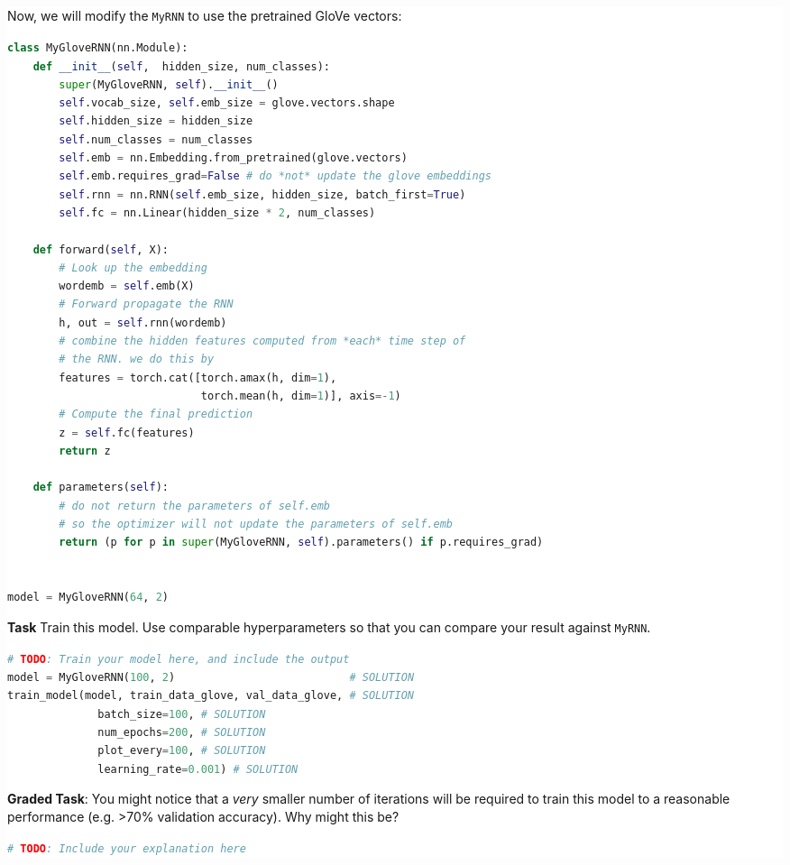 
Now, we will modify the `MyRNN` to use the pretrained GloVe vectors:

```python
class MyGloveRNN(nn.Module):
    def __init__(self,  hidden_size, num_classes):
        super(MyGloveRNN, self).__init__()
        self.vocab_size, self.emb_size = glove.vectors.shape
        self.hidden_size = hidden_size
        self.num_classes = num_classes
        self.emb = nn.Embedding.from_pretrained(glove.vectors)
        self.emb.requires_grad=False # do *not* update the glove embeddings
        self.rnn = nn.RNN(self.emb_size, hidden_size, batch_first=True)
        self.fc = nn.Linear(hidden_size * 2, num_classes)

    def forward(self, X):
        # Look up the embedding
        wordemb = self.emb(X)
        # Forward propagate the RNN
        h, out = self.rnn(wordemb)
        # combine the hidden features computed from *each* time step of
        # the RNN. we do this by 
        features = torch.cat([torch.amax(h, dim=1),
                              torch.mean(h, dim=1)], axis=-1)
        # Compute the final prediction
        z = self.fc(features)
        return z

    def parameters(self):
        # do not return the parameters of self.emb 
        # so the optimizer will not update the parameters of self.emb
        return (p for p in super(MyGloveRNN, self).parameters() if p.requires_grad)


model = MyGloveRNN(64, 2)
```

**Task** Train this model. Use comparable hyperparameters so that you can compare
your result against `MyRNN`. 

```python
# TODO: Train your model here, and include the output
model = MyGloveRNN(100, 2)                           # SOLUTION
train_model(model, train_data_glove, val_data_glove, # SOLUTION
              batch_size=100, # SOLUTION
              num_epochs=200, # SOLUTION
              plot_every=100, # SOLUTION
              learning_rate=0.001) # SOLUTION
```

**Graded Task**: You might notice that a *very* smaller number of 
iterations will be required to train this model to a reasonable
performance (e.g. >70% validation accuracy). Why might this be?

```python
# TODO: Include your explanation here
```
